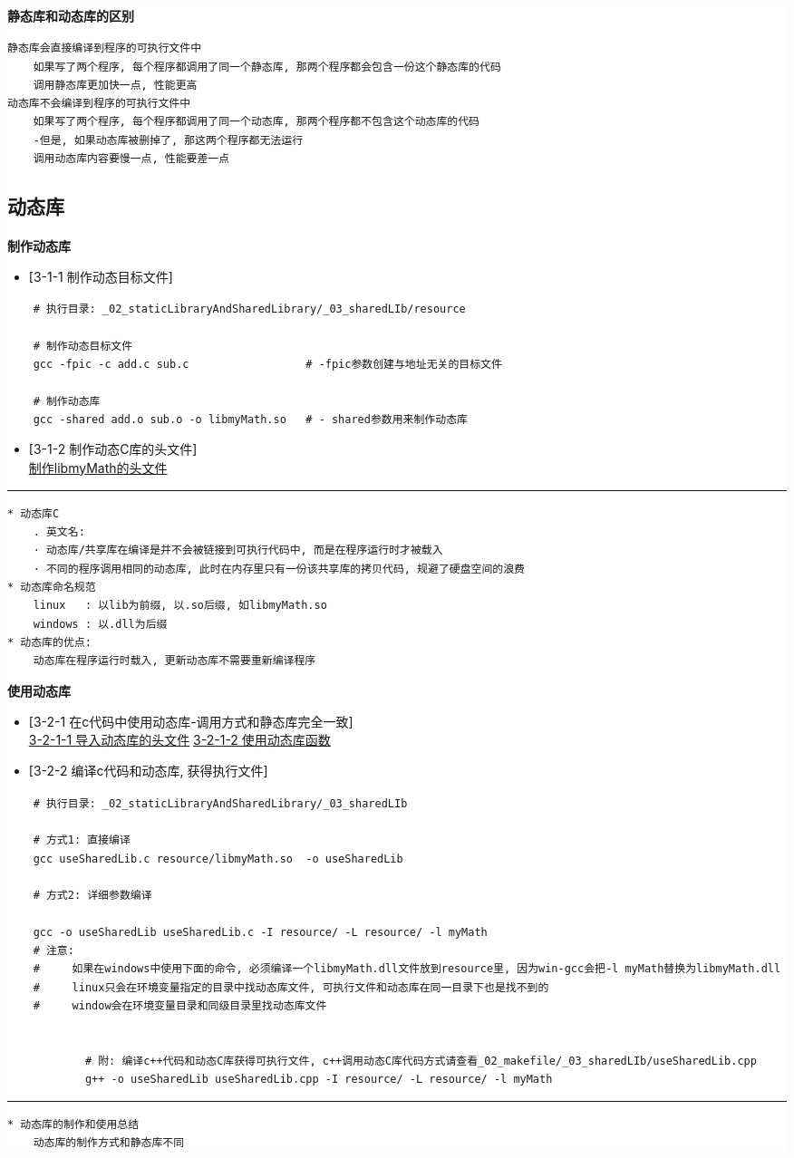 

**静态库和动态库的区别**

    静态库会直接编译到程序的可执行文件中
        如果写了两个程序, 每个程序都调用了同一个静态库, 那两个程序都会包含一份这个静态库的代码
        调用静态库更加快一点, 性能更高
    动态库不会编译到程序的可执行文件中
        如果写了两个程序, 每个程序都调用了同一个动态库, 那两个程序都不包含这个动态库的代码
        -但是, 如果动态库被删掉了, 那这两个程序都无法运行
        调用动态库内容要慢一点, 性能要差一点

## 动态库
**制作动态库**
-   [3-1-1 制作动态目标文件]
```shell
    # 执行目录: _02_staticLibraryAndSharedLibrary/_03_sharedLIb/resource
    
    # 制作动态目标文件
    gcc -fpic -c add.c sub.c                  # -fpic参数创建与地址无关的目标文件
    
    # 制作动态库
    gcc -shared add.o sub.o -o libmyMath.so   # - shared参数用来制作动态库

```
-   [3-1-2 制作动态C库的头文件]  
        [制作libmyMath的头文件](./_03_sharedLIb/resource/myMath.h)
---
    * 动态库C
        . 英文名: 
        · 动态库/共享库在编译是并不会被链接到可执行代码中, 而是在程序运行时才被载入
        · 不同的程序调用相同的动态库, 此时在内存里只有一份该共享库的拷贝代码, 规避了硬盘空间的浪费
    * 动态库命名规范
        linux   : 以lib为前缀, 以.so后缀, 如libmyMath.so
        windows : 以.dll为后缀
    * 动态库的优点:
        动态库在程序运行时载入, 更新动态库不需要重新编译程序
   
**使用动态库**
-   [3-2-1 在c代码中使用动态库-调用方式和静态库完全一致]  
        [3-2-1-1 导入动态库的头文件](./_03_sharedLIb/useSharedLib.c)
        [3-2-1-2 使用动态库函数](./_03_sharedLIb/useSharedLib.c)

-   [3-2-2 编译c代码和动态库, 获得执行文件]
```shell
    # 执行目录: _02_staticLibraryAndSharedLibrary/_03_sharedLIb
    
    # 方式1: 直接编译
    gcc useSharedLib.c resource/libmyMath.so  -o useSharedLib
    
    # 方式2: 详细参数编译

    gcc -o useSharedLib useSharedLib.c -I resource/ -L resource/ -l myMath   
    # 注意: 
    #     如果在windows中使用下面的命令, 必须编译一个libmyMath.dll文件放到resource里, 因为win-gcc会把-l myMath替换为libmyMath.dll
    #     linux只会在环境变量指定的目录中找动态库文件, 可执行文件和动态库在同一目录下也是找不到的
    #     window会在环境变量目录和同级目录里找动态库文件
    
    
            # 附: 编译c++代码和动态C库获得可执行文件, c++调用动态C库代码方式请查看_02_makefile/_03_sharedLIb/useSharedLib.cpp
            g++ -o useSharedLib useSharedLib.cpp -I resource/ -L resource/ -l myMath   
```
---
    * 动态库的制作和使用总结
        动态库的制作方式和静态库不同